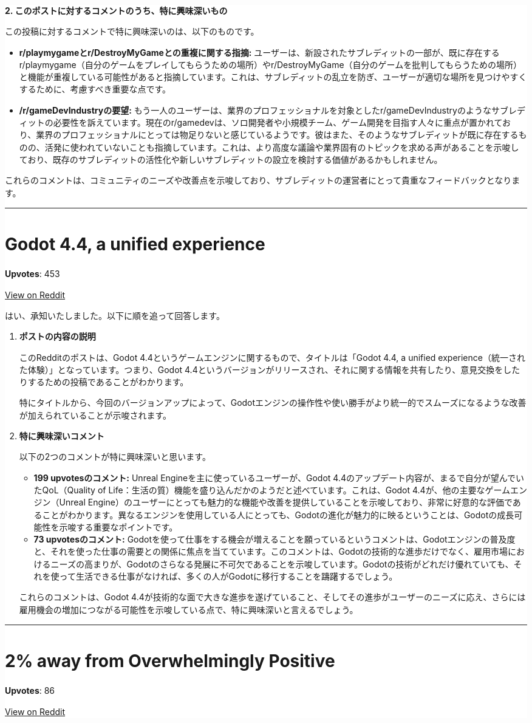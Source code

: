 **2. このポストに対するコメントのうち、特に興味深いもの**

この投稿に対するコメントで特に興味深いのは、以下のものです。

*   **r/playmygameとr/DestroyMyGameとの重複に関する指摘:** ユーザーは、新設されたサブレディットの一部が、既に存在するr/playmygame（自分のゲームをプレイしてもらうための場所）やr/DestroyMyGame（自分のゲームを批判してもらうための場所）と機能が重複している可能性があると指摘しています。これは、サブレディットの乱立を防ぎ、ユーザーが適切な場所を見つけやすくするために、考慮すべき重要な点です。

*   **/r/gameDevIndustryの要望:** もう一人のユーザーは、業界のプロフェッショナルを対象としたr/gameDevIndustryのようなサブレディットの必要性を訴えています。現在のr/gamedevは、ソロ開発者や小規模チーム、ゲーム開発を目指す人々に重点が置かれており、業界のプロフェッショナルにとっては物足りないと感じているようです。彼はまた、そのようなサブレディットが既に存在するものの、活発に使われていないことも指摘しています。これは、より高度な議論や業界固有のトピックを求める声があることを示唆しており、既存のサブレディットの活性化や新しいサブレディットの設立を検討する価値があるかもしれません。

これらのコメントは、コミュニティのニーズや改善点を示唆しており、サブレディットの運営者にとって貴重なフィードバックとなります。


---

# Godot 4.4, a unified experience

**Upvotes**: 453



[View on Reddit](https://www.reddit.com/r/gamedev/comments/1j2o0ss/godot_44_a_unified_experience/)

はい、承知いたしました。以下に順を追って回答します。

1.  **ポストの内容の説明**

    このRedditのポストは、Godot 4.4というゲームエンジンに関するもので、タイトルは「Godot 4.4, a unified experience（統一された体験）」となっています。つまり、Godot 4.4というバージョンがリリースされ、それに関する情報を共有したり、意見交換をしたりするための投稿であることがわかります。

    特にタイトルから、今回のバージョンアップによって、Godotエンジンの操作性や使い勝手がより統一的でスムーズになるような改善が加えられていることが示唆されます。

2.  **特に興味深いコメント**

    以下の2つのコメントが特に興味深いと思います。

    *   **199 upvotesのコメント:** Unreal Engineを主に使っているユーザーが、Godot 4.4のアップデート内容が、まるで自分が望んでいたQoL（Quality of Life：生活の質）機能を盛り込んだかのようだと述べています。これは、Godot 4.4が、他の主要なゲームエンジン（Unreal Engine）のユーザーにとっても魅力的な機能や改善を提供していることを示唆しており、非常に好意的な評価であることがわかります。異なるエンジンを使用している人にとっても、Godotの進化が魅力的に映るということは、Godotの成長可能性を示唆する重要なポイントです。
    *   **73 upvotesのコメント:** Godotを使って仕事をする機会が増えることを願っているというコメントは、Godotエンジンの普及度と、それを使った仕事の需要との関係に焦点を当てています。このコメントは、Godotの技術的な進歩だけでなく、雇用市場におけるニーズの高まりが、Godotのさらなる発展に不可欠であることを示唆しています。Godotの技術がどれだけ優れていても、それを使って生活できる仕事がなければ、多くの人がGodotに移行することを躊躇するでしょう。

    これらのコメントは、Godot 4.4が技術的な面で大きな進歩を遂げていること、そしてその進歩がユーザーのニーズに応え、さらには雇用機会の増加につながる可能性を示唆している点で、特に興味深いと言えるでしょう。


---

# 2% away from Overwhelmingly Positive

**Upvotes**: 86



[View on Reddit](https://www.reddit.com/r/gamedev/comments/1j301t8/2_away_from_overwhelmingly_positive/)
